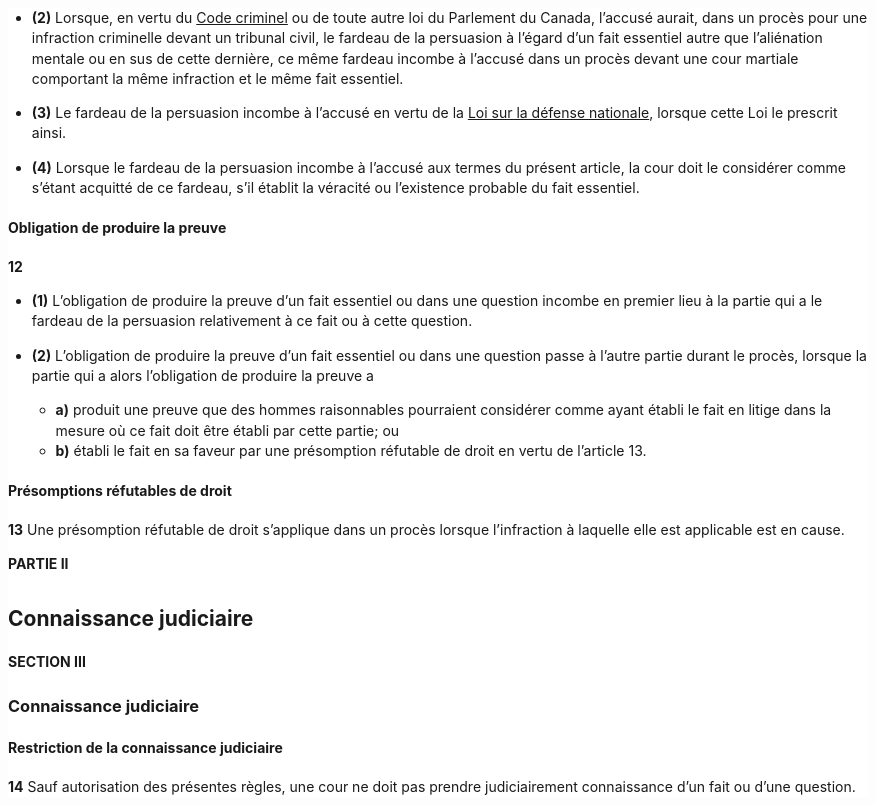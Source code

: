- **(2)** Lorsque, en vertu du [Code criminel](/fr/Lois/Lois%20révisées%20du%20Canada/C/C-46.md) ou de toute autre loi du Parlement du Canada, l’accusé aurait, dans un procès pour une infraction criminelle devant un tribunal civil, le fardeau de la persuasion à l’égard d’un fait essentiel autre que l’aliénation mentale ou en sus de cette dernière, ce même fardeau incombe à l’accusé dans un procès devant une cour martiale comportant la même infraction et le même fait essentiel.

- **(3)** Le fardeau de la persuasion incombe à l’accusé en vertu de la [Loi sur la défense nationale](/fr/Lois/Lois%20révisées%20du%20Canada/N/N-5.md), lorsque cette Loi le prescrit ainsi.

- **(4)** Lorsque le fardeau de la persuasion incombe à l’accusé aux termes du présent article, la cour doit le considérer comme s’étant acquitté de ce fardeau, s’il établit la véracité ou l’existence probable du fait essentiel.




#### Obligation de produire la preuve


**12** 

- **(1)** L’obligation de produire la preuve d’un fait essentiel ou dans une question incombe en premier lieu à la partie qui a le fardeau de la persuasion relativement à ce fait ou à cette question.

- **(2)** L’obligation de produire la preuve d’un fait essentiel ou dans une question passe à l’autre partie durant le procès, lorsque la partie qui a alors l’obligation de produire la preuve a
	- **a)** produit une preuve que des hommes raisonnables pourraient considérer comme ayant établi le fait en litige dans la mesure où ce fait doit être établi par cette partie; ou
	- **b)** établi le fait en sa faveur par une présomption réfutable de droit en vertu de l’article 13.




#### Présomptions réfutables de droit


**13** Une présomption réfutable de droit s’applique dans un procès lorsque l’infraction à laquelle elle est applicable est en cause.




**PARTIE II** 
## Connaissance judiciaire



**SECTION III** 
### Connaissance judiciaire



#### Restriction de la connaissance judiciaire


**14** Sauf autorisation des présentes règles, une cour ne doit pas prendre judiciairement connaissance d’un fait ou d’une question.




